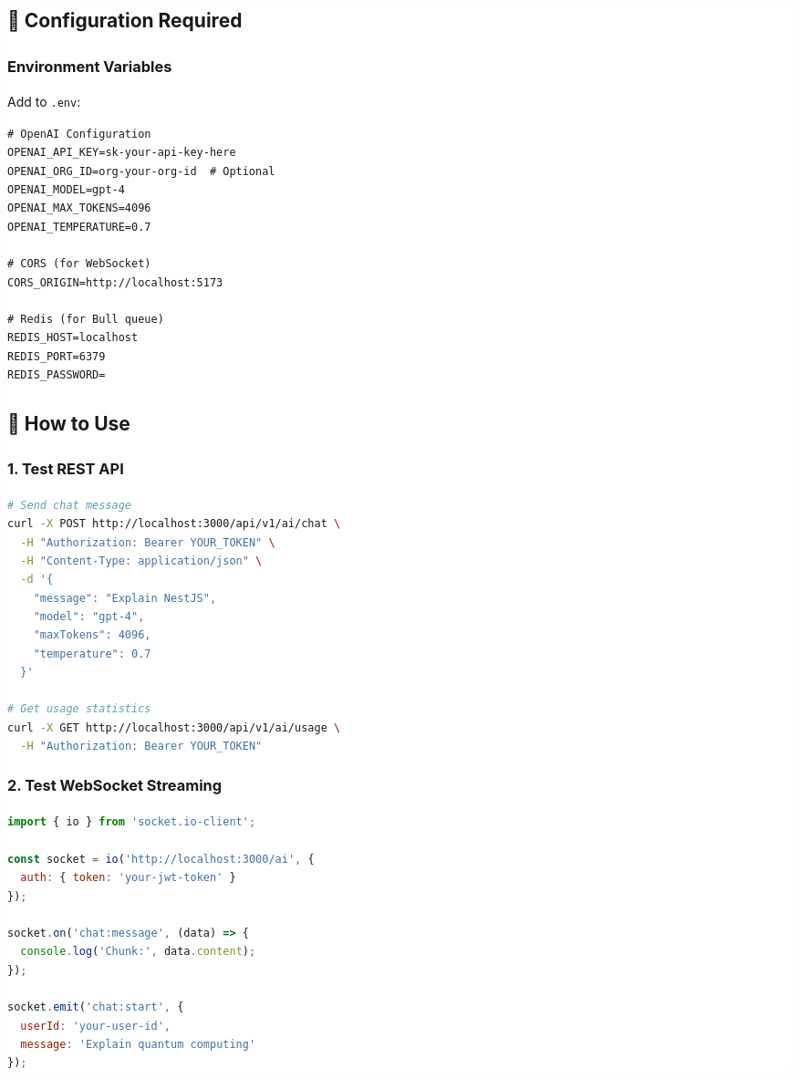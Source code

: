 ## 🔧 Configuration Required

### Environment Variables

Add to `.env`:

```env
# OpenAI Configuration
OPENAI_API_KEY=sk-your-api-key-here
OPENAI_ORG_ID=org-your-org-id  # Optional
OPENAI_MODEL=gpt-4
OPENAI_MAX_TOKENS=4096
OPENAI_TEMPERATURE=0.7

# CORS (for WebSocket)
CORS_ORIGIN=http://localhost:5173

# Redis (for Bull queue)
REDIS_HOST=localhost
REDIS_PORT=6379
REDIS_PASSWORD=
```

## 🚀 How to Use

### 1. Test REST API

```bash
# Send chat message
curl -X POST http://localhost:3000/api/v1/ai/chat \
  -H "Authorization: Bearer YOUR_TOKEN" \
  -H "Content-Type: application/json" \
  -d '{
    "message": "Explain NestJS",
    "model": "gpt-4",
    "maxTokens": 4096,
    "temperature": 0.7
  }'

# Get usage statistics
curl -X GET http://localhost:3000/api/v1/ai/usage \
  -H "Authorization: Bearer YOUR_TOKEN"
```

### 2. Test WebSocket Streaming

```javascript
import { io } from 'socket.io-client';

const socket = io('http://localhost:3000/ai', {
  auth: { token: 'your-jwt-token' }
});

socket.on('chat:message', (data) => {
  console.log('Chunk:', data.content);
});

socket.emit('chat:start', {
  userId: 'your-user-id',
  message: 'Explain quantum computing'
});
```
